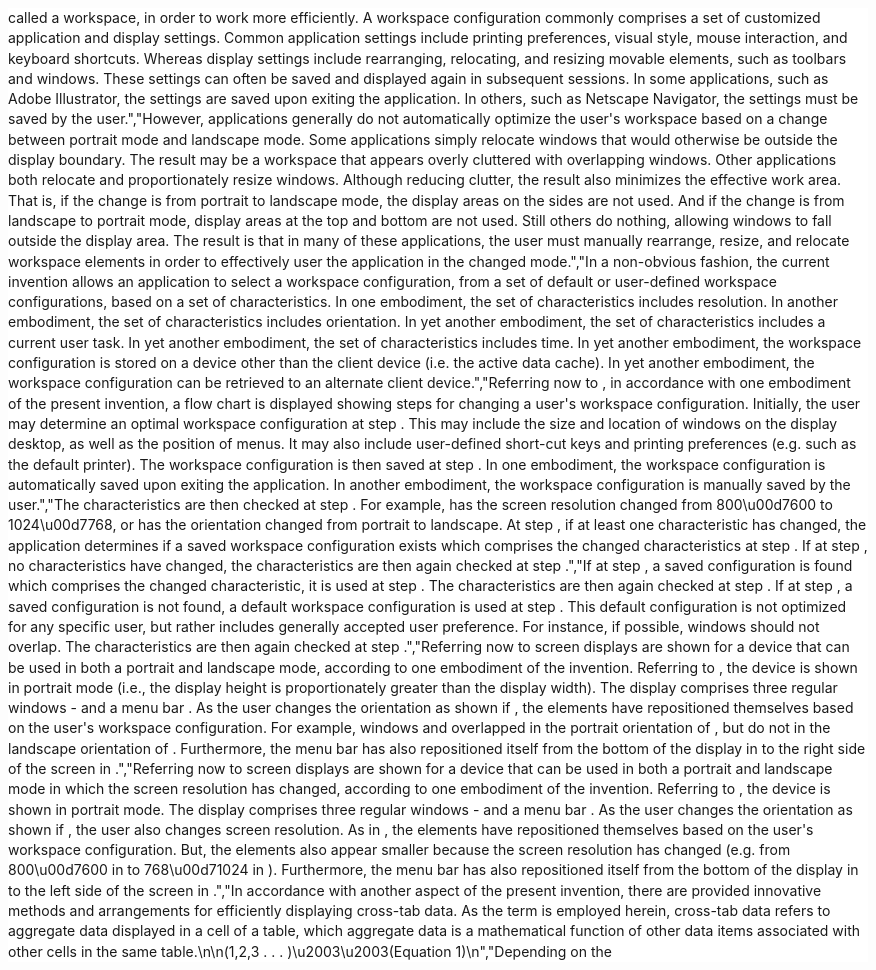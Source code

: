 called a workspace, in order to work more efficiently. A workspace configuration commonly comprises a set of customized application and display settings. Common application settings include printing preferences, visual style, mouse interaction, and keyboard shortcuts. Whereas display settings include rearranging, relocating, and resizing movable elements, such as toolbars and windows. These settings can often be saved and displayed again in subsequent sessions. In some applications, such as Adobe Illustrator, the settings are saved upon exiting the application. In others, such as Netscape Navigator, the settings must be saved by the user.","However, applications generally do not automatically optimize the user's workspace based on a change between portrait mode and landscape mode. Some applications simply relocate windows that would otherwise be outside the display boundary. The result may be a workspace that appears overly cluttered with overlapping windows. Other applications both relocate and proportionately resize windows. Although reducing clutter, the result also minimizes the effective work area. That is, if the change is from portrait to landscape mode, the display areas on the sides are not used. And if the change is from landscape to portrait mode, display areas at the top and bottom are not used. Still others do nothing, allowing windows to fall outside the display area. The result is that in many of these applications, the user must manually rearrange, resize, and relocate workspace elements in order to effectively user the application in the changed mode.","In a non-obvious fashion, the current invention allows an application to select a workspace configuration, from a set of default or user-defined workspace configurations, based on a set of characteristics. In one embodiment, the set of characteristics includes resolution. In another embodiment, the set of characteristics includes orientation. In yet another embodiment, the set of characteristics includes a current user task. In yet another embodiment, the set of characteristics includes time. In yet another embodiment, the workspace configuration is stored on a device other than the client device (i.e. the active data cache). In yet another embodiment, the workspace configuration can be retrieved to an alternate client device.","Referring now to , in accordance with one embodiment of the present invention, a flow chart is displayed showing steps for changing a user's workspace configuration. Initially, the user may determine an optimal workspace configuration at step . This may include the size and location of windows on the display desktop, as well as the position of menus. It may also include user-defined short-cut keys and printing preferences (e.g. such as the default printer). The workspace configuration is then saved at step . In one embodiment, the workspace configuration is automatically saved upon exiting the application. In another embodiment, the workspace configuration is manually saved by the user.","The characteristics are then checked at step . For example, has the screen resolution changed from 800\u00d7600 to 1024\u00d7768, or has the orientation changed from portrait to landscape. At step , if at least one characteristic has changed, the application determines if a saved workspace configuration exists which comprises the changed characteristics at step . If at step , no characteristics have changed, the characteristics are then again checked at step .","If at step , a saved configuration is found which comprises the changed characteristic, it is used at step . The characteristics are then again checked at step . If at step , a saved configuration is not found, a default workspace configuration is used at step . This default configuration is not optimized for any specific user, but rather includes generally accepted user preference. For instance, if possible, windows should not overlap. The characteristics are then again checked at step .","Referring now to  screen displays are shown for a device that can be used in both a portrait and landscape mode, according to one embodiment of the invention. Referring to , the device is shown in portrait mode (i.e., the display height is proportionately greater than the display width). The display comprises three regular windows - and a menu bar . As the user changes the orientation as shown if , the elements have repositioned themselves based on the user's workspace configuration. For example, windows  and  overlapped in the portrait orientation of , but do not in the landscape orientation of . Furthermore, the menu bar has also repositioned itself from the bottom of the display in  to the right side of the screen in .","Referring now to  screen displays are shown for a device that can be used in both a portrait and landscape mode in which the screen resolution has changed, according to one embodiment of the invention. Referring to , the device is shown in portrait mode. The display comprises three regular windows - and a menu bar . As the user changes the orientation as shown if , the user also changes screen resolution. As in , the elements have repositioned themselves based on the user's workspace configuration. But, the elements also appear smaller because the screen resolution has changed (e.g. from 800\u00d7600 in  to 768\u00d71024 in ). Furthermore, the menu bar has also repositioned itself from the bottom of the display in  to the left side of the screen in .","In accordance with another aspect of the present invention, there are provided innovative methods and arrangements for efficiently displaying cross-tab data. As the term is employed herein, cross-tab data refers to aggregate data displayed in a cell of a table, which aggregate data is a mathematical function of other data items associated with other cells in the same table.\n\n(1,2,3 . . . )\u2003\u2003(Equation 1)\n","Depending on the